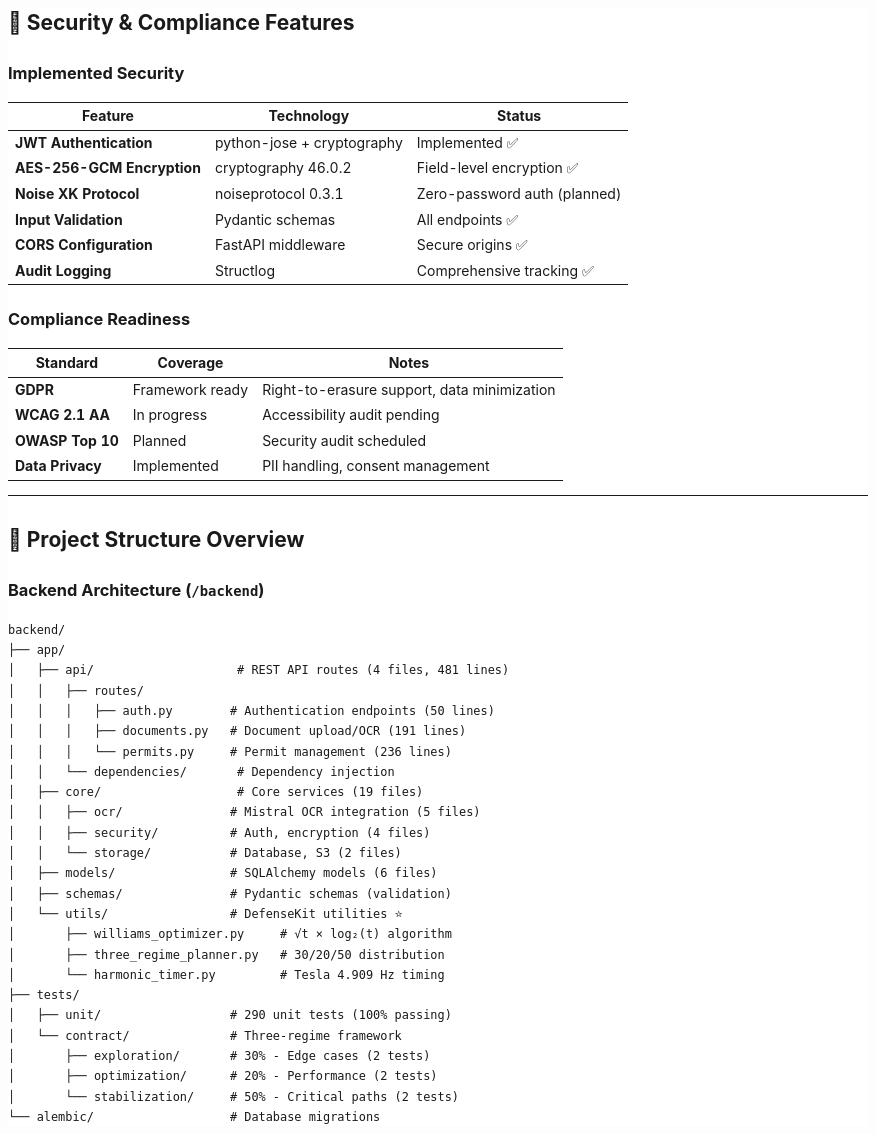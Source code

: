 
## 🔐 Security & Compliance Features

### Implemented Security
| Feature | Technology | Status |
|---------|-----------|--------|
| **JWT Authentication** | python-jose + cryptography | Implemented ✅ |
| **AES-256-GCM Encryption** | cryptography 46.0.2 | Field-level encryption ✅ |
| **Noise XK Protocol** | noiseprotocol 0.3.1 | Zero-password auth (planned) |
| **Input Validation** | Pydantic schemas | All endpoints ✅ |
| **CORS Configuration** | FastAPI middleware | Secure origins ✅ |
| **Audit Logging** | Structlog | Comprehensive tracking ✅ |

### Compliance Readiness
| Standard | Coverage | Notes |
|----------|----------|-------|
| **GDPR** | Framework ready | Right-to-erasure support, data minimization |
| **WCAG 2.1 AA** | In progress | Accessibility audit pending |
| **OWASP Top 10** | Planned | Security audit scheduled |
| **Data Privacy** | Implemented | PII handling, consent management |

---

## 📂 Project Structure Overview

### Backend Architecture (`/backend`)
```
backend/
├── app/
│   ├── api/                    # REST API routes (4 files, 481 lines)
│   │   ├── routes/
│   │   │   ├── auth.py        # Authentication endpoints (50 lines)
│   │   │   ├── documents.py   # Document upload/OCR (191 lines)
│   │   │   └── permits.py     # Permit management (236 lines)
│   │   └── dependencies/       # Dependency injection
│   ├── core/                   # Core services (19 files)
│   │   ├── ocr/               # Mistral OCR integration (5 files)
│   │   ├── security/          # Auth, encryption (4 files)
│   │   └── storage/           # Database, S3 (2 files)
│   ├── models/                # SQLAlchemy models (6 files)
│   ├── schemas/               # Pydantic schemas (validation)
│   └── utils/                 # DefenseKit utilities ⭐
│       ├── williams_optimizer.py     # √t × log₂(t) algorithm
│       ├── three_regime_planner.py   # 30/20/50 distribution
│       └── harmonic_timer.py         # Tesla 4.909 Hz timing
├── tests/
│   ├── unit/                  # 290 unit tests (100% passing)
│   └── contract/              # Three-regime framework
│       ├── exploration/       # 30% - Edge cases (2 tests)
│       ├── optimization/      # 20% - Performance (2 tests)
│       └── stabilization/     # 50% - Critical paths (2 tests)
└── alembic/                   # Database migrations
```
